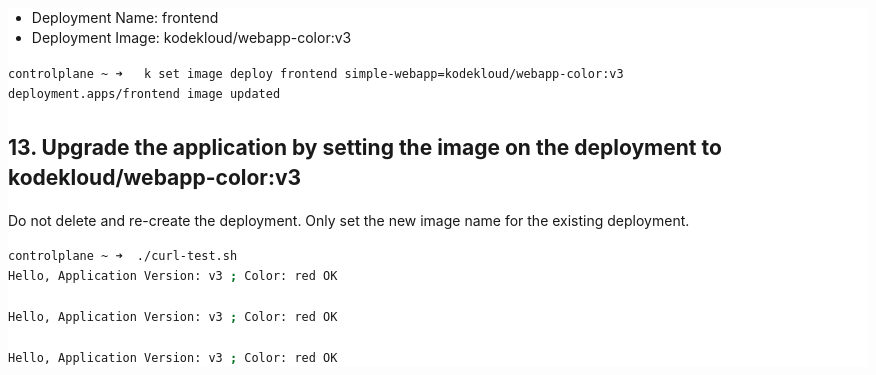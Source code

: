 - Deployment Name: frontend
- Deployment Image: kodekloud/webapp-color:v3
```bash
controlplane ~ ➜   k set image deploy frontend simple-webapp=kodekloud/webapp-color:v3
deployment.apps/frontend image updated
```

## 13. Upgrade the application by setting the image on the deployment to kodekloud/webapp-color:v3

Do not delete and re-create the deployment. Only set the new image name for the existing deployment.

```bash
controlplane ~ ➜  ./curl-test.sh
Hello, Application Version: v3 ; Color: red OK

Hello, Application Version: v3 ; Color: red OK

Hello, Application Version: v3 ; Color: red OK

```
